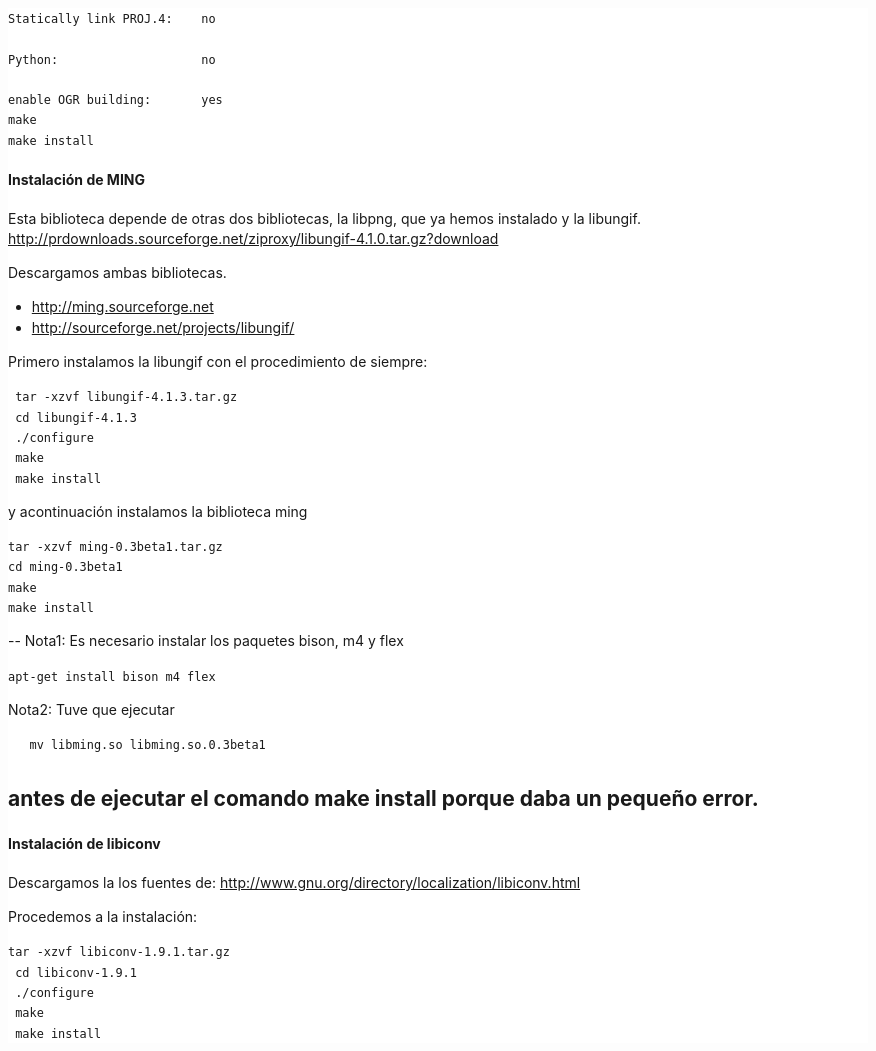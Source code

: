     Statically link PROJ.4:    no
    
    Python:                    no
    
    enable OGR building:       yes
    make
    make install

#### Instalación de MING

 Esta biblioteca depende de otras dos bibliotecas, la libpng, que ya hemos instalado y la libungif. 
http://prdownloads.sourceforge.net/ziproxy/libungif-4.1.0.tar.gz?download


Descargamos ambas bibliotecas.
  * http://ming.sourceforge.net
  * http://sourceforge.net/projects/libungif/

Primero instalamos la libungif con el procedimiento de siempre:

     tar -xzvf libungif-4.1.3.tar.gz
     cd libungif-4.1.3
     ./configure
     make
     make install

y acontinuación instalamos la biblioteca ming

    tar -xzvf ming-0.3beta1.tar.gz
    cd ming-0.3beta1
    make
    make install
    
-- 
Nota1: Es necesario instalar los paquetes bison, m4 y flex
  
    apt-get install bison m4 flex

Nota2: Tuve que ejecutar 
		 
       mv libming.so libming.so.0.3beta1 
  antes de ejecutar el comando 
        make install 
  porque daba un pequeño error. 
--

#### Instalación de libiconv

Descargamos la los fuentes de: 
     http://www.gnu.org/directory/localization/libiconv.html

Procedemos a la instalación:

    tar -xzvf libiconv-1.9.1.tar.gz
     cd libiconv-1.9.1
     ./configure
     make
     make install
   